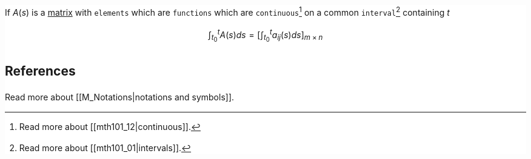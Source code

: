 If $A(s)$ is a [matrix](#matrix) with `elements` which are `functions` which are `continuous`[^7] on a common `interval`[^6] containing $t$  

$$
\int_{t_0}^t A(s) ds = \left[
	\int_{t_0}^t a_{ij}(s)ds
\right]_{m \times n}
$$

## References

Read more about [[M_Notations|notations and symbols]].

[^1]: Read more about [[M_Numbers|numbers]].
[^2]: Read more about [[M_Function|functions]].
[^3]: Read more about [[mth301_10|vectors]].
[^4]: Read more about [[mth501_12|invertible matrices]].
[^5]: Read more about [[mth101_15|differentiation]].
[^6]: Read more about [[mth101_01|intervals]].
[^7]: Read more about [[mth101_12|continuous]].